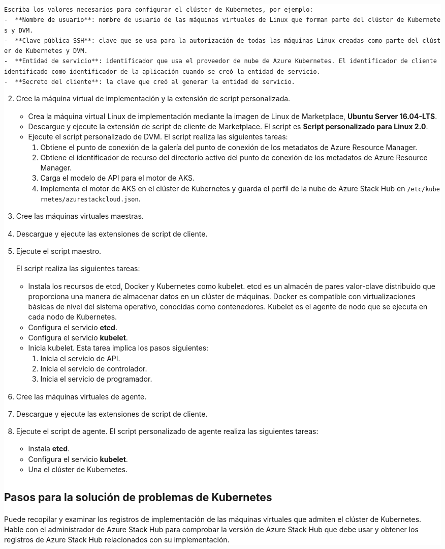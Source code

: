     Escriba los valores necesarios para configurar el clúster de Kubernetes, por ejemplo:
    -  **Nombre de usuario**: nombre de usuario de las máquinas virtuales de Linux que forman parte del clúster de Kubernetes y DVM.
    -  **Clave pública SSH**: clave que se usa para la autorización de todas las máquinas Linux creadas como parte del clúster de Kubernetes y DVM.
    -  **Entidad de servicio**: identificador que usa el proveedor de nube de Azure Kubernetes. El identificador de cliente identificado como identificador de la aplicación cuando se creó la entidad de servicio. 
    -  **Secreto del cliente**: la clave que creó al generar la entidad de servicio.

2. Cree la máquina virtual de implementación y la extensión de script personalizada.
    -  Crea la máquina virtual Linux de implementación mediante la imagen de Linux de Marketplace, **Ubuntu Server 16.04-LTS**.
    -  Descargue y ejecute la extensión de script de cliente de Marketplace. El script es **Script personalizado para Linux 2.0**.
    -  Ejecute el script personalizado de DVM. El script realiza las siguientes tareas:
        1. Obtiene el punto de conexión de la galería del punto de conexión de los metadatos de Azure Resource Manager.
        2. Obtiene el identificador de recurso del directorio activo del punto de conexión de los metadatos de Azure Resource Manager.
        3. Carga el modelo de API para el motor de AKS.
        4. Implementa el motor de AKS en el clúster de Kubernetes y guarda el perfil de la nube de Azure Stack Hub en `/etc/kubernetes/azurestackcloud.json`.
3. Cree las máquinas virtuales maestras.

4. Descargue y ejecute las extensiones de script de cliente.

5. Ejecute el script maestro.

    El script realiza las siguientes tareas:
    - Instala los recursos de etcd, Docker y Kubernetes como kubelet. etcd es un almacén de pares valor-clave distribuido que proporciona una manera de almacenar datos en un clúster de máquinas. Docker es compatible con virtualizaciones básicas de nivel del sistema operativo, conocidas como contenedores. Kubelet es el agente de nodo que se ejecuta en cada nodo de Kubernetes.
    - Configura el servicio **etcd**.
    - Configura el servicio **kubelet**.
    - Inicia kubelet. Esta tarea implica los pasos siguientes:
        1. Inicia el servicio de API.
        2. Inicia el servicio de controlador.
        3. Inicia el servicio de programador.
6. Cree las máquinas virtuales de agente.

7. Descargue y ejecute las extensiones de script de cliente.

7. Ejecute el script de agente. El script personalizado de agente realiza las siguientes tareas:
    - Instala **etcd**.
    - Configura el servicio **kubelet**.
    - Una el clúster de Kubernetes.

## <a name="steps-to-troubleshoot-kubernetes"></a>Pasos para la solución de problemas de Kubernetes

Puede recopilar y examinar los registros de implementación de las máquinas virtuales que admiten el clúster de Kubernetes. Hable con el administrador de Azure Stack Hub para comprobar la versión de Azure Stack Hub que debe usar y obtener los registros de Azure Stack Hub relacionados con su implementación.
